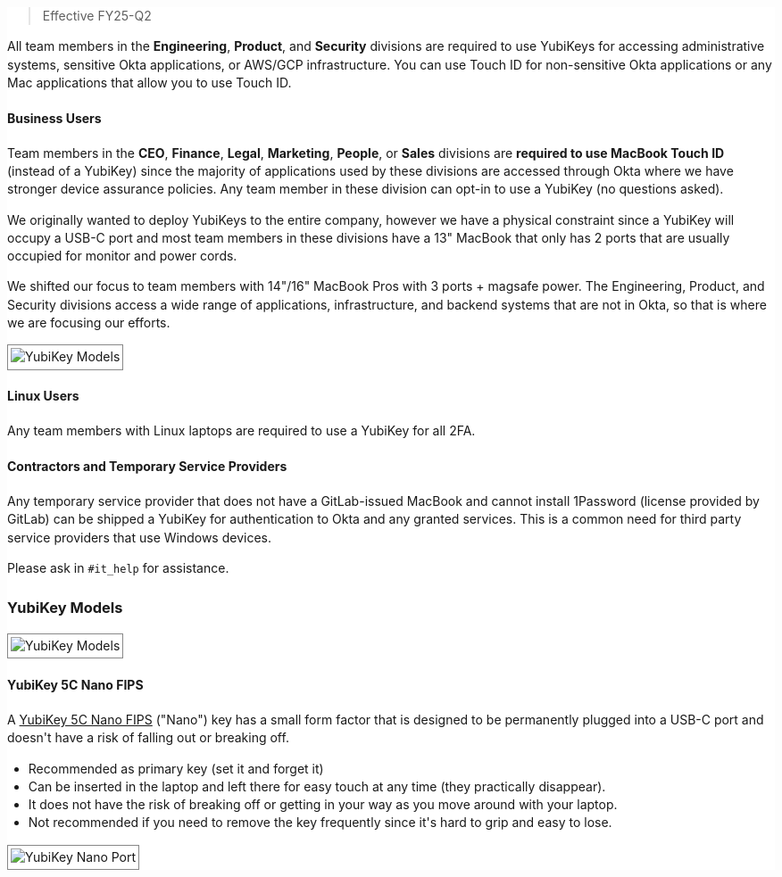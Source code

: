 > Effective FY25-Q2

All team members in the **Engineering**, **Product**, and **Security** divisions are required to use YubiKeys for accessing administrative systems, sensitive Okta applications, or AWS/GCP infrastructure. You can use Touch ID for non-sensitive Okta applications or any Mac applications that allow you to use Touch ID.

#### Business Users

Team members in the **CEO**, **Finance**, **Legal**, **Marketing**, **People**, or **Sales** divisions are **required to use MacBook Touch ID** (instead of a YubiKey) since the majority of applications used by these divisions are accessed through Okta where we have stronger device assurance policies. Any team member in these division can opt-in to use a YubiKey (no questions asked).

We originally wanted to deploy YubiKeys to the entire company, however we have a physical constraint since a YubiKey will occupy a USB-C port and most team members in these divisions have a 13" MacBook that only has 2 ports that are usually occupied for monitor and power cords.

We shifted our focus to team members with 14"/16" MacBook Pros with 3 ports + magsafe power. The Engineering, Product, and Security divisions access a wide range of applications, infrastructure, and backend systems that are not in Okta, so that is where we are focusing our efforts.

<img src="/handbook/security/guides/yubikey/images/yubikey-mac-13.jpg" alt="YubiKey Models" style="border: 1px #888 solid; padding: 3px;" /><br />

#### Linux Users

Any team members with Linux laptops are required to use a YubiKey for all 2FA.

#### Contractors and Temporary Service Providers

Any temporary service provider that does not have a GitLab-issued MacBook and cannot install 1Password (license provided by GitLab) can be shipped a YubiKey for authentication to Okta and any granted services. This is a common need for third party service providers that use Windows devices.

Please ask in `#it_help` for assistance.

### YubiKey Models

<img src="/handbook/security/guides/yubikey/images/yubikey-models.jpg" alt="YubiKey Models" style="border: 1px #888 solid; padding: 3px;" /><br />

#### YubiKey 5C Nano FIPS

A [YubiKey 5C Nano FIPS](https://www.yubico.com/product/yubikey-5c-nano-fips/) ("Nano") key has a small form factor that is designed to be permanently plugged into a USB-C port and doesn't have a risk of falling out or breaking off.

- Recommended as primary key (set it and forget it)
- Can be inserted in the laptop and left there for easy touch at any time (they practically disappear).
- It does not have the risk of breaking off or getting in your way as you move around with your laptop.
- Not recommended if you need to remove the key frequently since it's hard to grip and easy to lose.

<img src="/handbook/security/guides/yubikey/images/yubikey-nano-port.jpg" alt="YubiKey Nano Port" style="border: 1px #888 solid; padding: 3px;" /><br />
